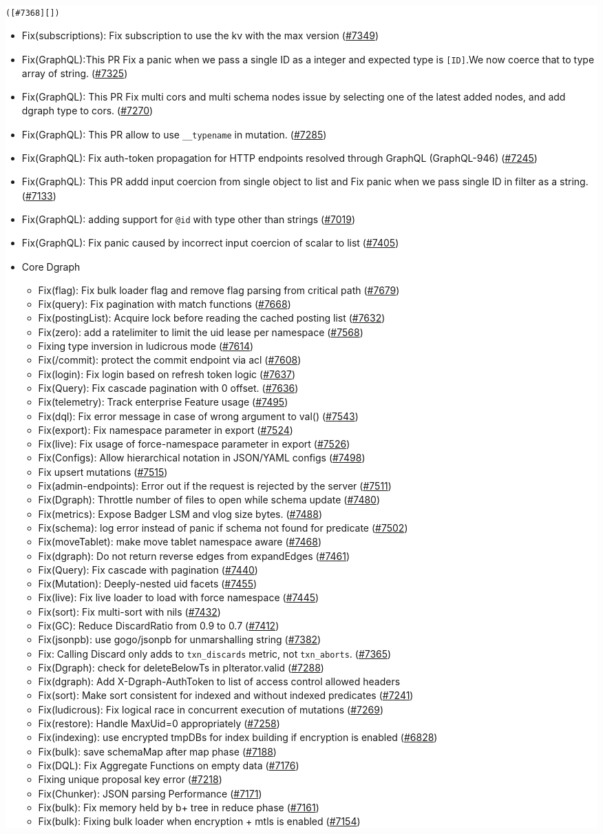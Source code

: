     ([#7368][])
  - Fix(subscriptions): Fix subscription to use the kv with the max version ([#7349][])
  - Fix(GraphQL):This PR Fix a panic when we pass a single ID as a integer and expected type is
    `[ID]`.We now coerce that to type array of string. ([#7325][])
  - Fix(GraphQL): This PR Fix multi cors and multi schema nodes issue by selecting one of the latest
    added nodes, and add dgraph type to cors. ([#7270][])
  - Fix(GraphQL): This PR allow to use `__typename` in mutation. ([#7285][])
  - Fix(GraphQL): Fix auth-token propagation for HTTP endpoints resolved through GraphQL
    (GraphQL-946) ([#7245][])
  - Fix(GraphQL): This PR addd input coercion from single object to list and Fix panic when we pass
    single ID in filter as a string. ([#7133][])
  - Fix(GraphQL): adding support for `@id` with type other than strings ([#7019][])
  - Fix(GraphQL): Fix panic caused by incorrect input coercion of scalar to list ([#7405][])

- Core Dgraph
  - Fix(flag): Fix bulk loader flag and remove flag parsing from critical path ([#7679][])
  - Fix(query): Fix pagination with match functions ([#7668][])
  - Fix(postingList): Acquire lock before reading the cached posting list ([#7632][])
  - Fix(zero): add a ratelimiter to limit the uid lease per namespace ([#7568][])
  - Fixing type inversion in ludicrous mode ([#7614][])
  - Fix(/commit): protect the commit endpoint via acl ([#7608][])
  - Fix(login): Fix login based on refresh token logic ([#7637][])
  - Fix(Query): Fix cascade pagination with 0 offset. ([#7636][])
  - Fix(telemetry): Track enterprise Feature usage ([#7495][])
  - Fix(dql): Fix error message in case of wrong argument to val() ([#7543][])
  - Fix(export): Fix namespace parameter in export ([#7524][])
  - Fix(live): Fix usage of force-namespace parameter in export ([#7526][])
  - Fix(Configs): Allow hierarchical notation in JSON/YAML configs ([#7498][])
  - Fix upsert mutations ([#7515][])
  - Fix(admin-endpoints): Error out if the request is rejected by the server ([#7511][])
  - Fix(Dgraph): Throttle number of files to open while schema update ([#7480][])
  - Fix(metrics): Expose Badger LSM and vlog size bytes. ([#7488][])
  - Fix(schema): log error instead of panic if schema not found for predicate ([#7502][])
  - Fix(moveTablet): make move tablet namespace aware ([#7468][])
  - Fix(dgraph): Do not return reverse edges from expandEdges ([#7461][])
  - Fix(Query): Fix cascade with pagination ([#7440][])
  - Fix(Mutation): Deeply-nested uid facets ([#7455][])
  - Fix(live): Fix live loader to load with force namespace ([#7445][])
  - Fix(sort): Fix multi-sort with nils ([#7432][])
  - Fix(GC): Reduce DiscardRatio from 0.9 to 0.7 ([#7412][])
  - Fix(jsonpb): use gogo/jsonpb for unmarshalling string ([#7382][])
  - Fix: Calling Discard only adds to `txn_discards` metric, not `txn_aborts`. ([#7365][])
  - Fix(Dgraph): check for deleteBelowTs in pIterator.valid ([#7288][])
  - Fix(dgraph): Add X-Dgraph-AuthToken to list of access control allowed headers
  - Fix(sort): Make sort consistent for indexed and without indexed predicates ([#7241][])
  - Fix(ludicrous): Fix logical race in concurrent execution of mutations ([#7269][])
  - Fix(restore): Handle MaxUid=0 appropriately ([#7258][])
  - Fix(indexing): use encrypted tmpDBs for index building if encryption is enabled ([#6828][])
  - Fix(bulk): save schemaMap after map phase ([#7188][])
  - Fix(DQL): Fix Aggregate Functions on empty data ([#7176][])
  - Fixing unique proposal key error ([#7218][])
  - Fix(Chunker): JSON parsing Performance ([#7171][])
  - Fix(bulk): Fix memory held by b+ tree in reduce phase ([#7161][])
  - Fix(bulk): Fixing bulk loader when encryption + mtls is enabled ([#7154][])


[v24.X.X]: https://github.com/hypermodeinc/dgraph/compare/v24.0.5...v24.X.X
[v24.0.5]: https://github.com/hypermodeinc/dgraph/compare/v24.0.4...v24.0.5
[v24.0.4]: https://github.com/hypermodeinc/dgraph/compare/v24.0.2...v24.0.4
[v24.0.2]: https://github.com/hypermodeinc/dgraph/compare/v24.0.1...v24.0.2
[v24.0.1]: https://github.com/hypermodeinc/dgraph/compare/v24.0.0...v24.0.1
[v24.0.0]: https://github.com/hypermodeinc/dgraph/compare/v24.0.0...v23.1.0
[v23.1.0]: https://github.com/hypermodeinc/dgraph/compare/v23.0.1...v23.1.0
[v23.0.1]: https://github.com/hypermodeinc/dgraph/compare/v23.0.0...v23.0.1
[v23.0.0]: https://github.com/hypermodeinc/dgraph/compare/v22.0.2...v23.0.0
[v23.0.0-rc1]: https://github.com/hypermodeinc/dgraph/compare/v22.0.2...v23.0.0-rc1
[v23.0.0-beta1]: https://github.com/hypermodeinc/dgraph/compare/v22.0.2...v23.0.0-beta1
[v22.0.2]: https://github.com/hypermodeinc/dgraph/compare/v22.0.1...v22.0.2
[v22.0.1]: https://github.com/hypermodeinc/dgraph/compare/v22.0.0...v22.0.1
[v22.0.0]: https://github.com/hypermodeinc/dgraph/compare/v21.03.2...v22.0.0
[21.03.2]: https://github.com/hypermodeinc/dgraph/compare/v21.03.1...v21.03.2
[#7923]: https://github.com/hypermodeinc/dgraph/issues/7923
[#7908]: https://github.com/hypermodeinc/dgraph/issues/7908
[#7921]: https://github.com/hypermodeinc/dgraph/issues/7921
[#7952]: https://github.com/hypermodeinc/dgraph/issues/7952
[#7967]: https://github.com/hypermodeinc/dgraph/issues/7967
[#7964]: https://github.com/hypermodeinc/dgraph/issues/7964
[#7981]: https://github.com/hypermodeinc/dgraph/issues/7981
[#7934]: https://github.com/hypermodeinc/dgraph/issues/7934
[#7999]: https://github.com/hypermodeinc/dgraph/issues/7999
[#7998]: https://github.com/hypermodeinc/dgraph/issues/7998
[#7949]: https://github.com/hypermodeinc/dgraph/issues/7949
[#7913]: https://github.com/hypermodeinc/dgraph/issues/7913
[#7993]: https://github.com/hypermodeinc/dgraph/issues/7993
[#7936]: https://github.com/hypermodeinc/dgraph/issues/7936
[21.03.1]: https://github.com/hypermodeinc/dgraph/compare/v21.03.0...v21.03.1
[#7701]: https://github.com/hypermodeinc/dgraph/issues/7701
[#7737]: https://github.com/hypermodeinc/dgraph/issues/7737
[#7745]: https://github.com/hypermodeinc/dgraph/issues/7745
[#7722]: https://github.com/hypermodeinc/dgraph/issues/7722
[#7749]: https://github.com/hypermodeinc/dgraph/issues/7749
[#7719]: https://github.com/hypermodeinc/dgraph/issues/7719
[#7750]: https://github.com/hypermodeinc/dgraph/issues/7750
[#7765]: https://github.com/hypermodeinc/dgraph/issues/7765
[#7767]: https://github.com/hypermodeinc/dgraph/issues/7767
[#7759]: https://github.com/hypermodeinc/dgraph/issues/7759
[#7769]: https://github.com/hypermodeinc/dgraph/issues/7769
[#7782]: https://github.com/hypermodeinc/dgraph/issues/7782
[#7784]: https://github.com/hypermodeinc/dgraph/issues/7784
[#7803]: https://github.com/hypermodeinc/dgraph/issues/7803
[#7804]: https://github.com/hypermodeinc/dgraph/issues/7804
[#7827]: https://github.com/hypermodeinc/dgraph/issues/7827
[#7741]: https://github.com/hypermodeinc/dgraph/issues/7741
[#7811]: https://github.com/hypermodeinc/dgraph/issues/7811
[#7845]: https://github.com/hypermodeinc/dgraph/issues/7845
[#7847]: https://github.com/hypermodeinc/dgraph/issues/7847
[#7744]: https://github.com/hypermodeinc/dgraph/issues/7744
[#7756]: https://github.com/hypermodeinc/dgraph/issues/7756
[#7787]: https://github.com/hypermodeinc/dgraph/issues/7787
[#7802]: https://github.com/hypermodeinc/dgraph/issues/7802
[#7832]: https://github.com/hypermodeinc/dgraph/issues/7832
[#7834]: https://github.com/hypermodeinc/dgraph/issues/7834
[#7781]: https://github.com/hypermodeinc/dgraph/issues/7781
[#7713]: https://github.com/hypermodeinc/dgraph/issues/7713
[#7797]: https://github.com/hypermodeinc/dgraph/issues/7797
[#7835]: https://github.com/hypermodeinc/dgraph/issues/7835
[#7836]: https://github.com/hypermodeinc/dgraph/issues/7836
[#7856]: https://github.com/hypermodeinc/dgraph/issues/7856
[#7873]: https://github.com/hypermodeinc/dgraph/issues/7873
[#7881]: https://github.com/hypermodeinc/dgraph/issues/7881
[#7885]: https://github.com/hypermodeinc/dgraph/issues/7885
[#7888]: https://github.com/hypermodeinc/dgraph/issues/7888
[#7877]: https://github.com/hypermodeinc/dgraph/issues/7877
[#7695]: https://github.com/hypermodeinc/dgraph/issues/7695
[#7726]: https://github.com/hypermodeinc/dgraph/issues/7726
[#7730]: https://github.com/hypermodeinc/dgraph/issues/7730
[#7728]: https://github.com/hypermodeinc/dgraph/issues/7728
[#7733]: https://github.com/hypermodeinc/dgraph/issues/7733
[#7751]: https://github.com/hypermodeinc/dgraph/issues/7751
[#7754]: https://github.com/hypermodeinc/dgraph/issues/7754
[#7757]: https://github.com/hypermodeinc/dgraph/issues/7757
[#7760]: https://github.com/hypermodeinc/dgraph/issues/7760
[#7900]: https://github.com/hypermodeinc/dgraph/issues/7900
[#7904]: https://github.com/hypermodeinc/dgraph/issues/7904
[21.03.0]: https://github.com/hypermodeinc/dgraph/compare/v20.11.0...v21.03.0
[#7677]: https://github.com/hypermodeinc/dgraph/issues/7677
[#7272]: https://github.com/hypermodeinc/dgraph/issues/7272
[#7436]: https://github.com/hypermodeinc/dgraph/issues/7436
[#7337]: https://github.com/hypermodeinc/dgraph/issues/7337
[#7560]: https://github.com/hypermodeinc/dgraph/issues/7560
[#7652]: https://github.com/hypermodeinc/dgraph/issues/7652
[#7675]: https://github.com/hypermodeinc/dgraph/issues/7675
[#7341]: https://github.com/hypermodeinc/dgraph/issues/7341
[#7659]: https://github.com/hypermodeinc/dgraph/issues/7659
[#7631]: https://github.com/hypermodeinc/dgraph/issues/7631
[#7507]: https://github.com/hypermodeinc/dgraph/issues/7507
[#7387]: https://github.com/hypermodeinc/dgraph/issues/7387
[#7148]: https://github.com/hypermodeinc/dgraph/issues/7148
[#7451]: https://github.com/hypermodeinc/dgraph/issues/7451
[#6649]: https://github.com/hypermodeinc/dgraph/issues/6649
[#7670]: https://github.com/hypermodeinc/dgraph/issues/7670
[#7494]: https://github.com/hypermodeinc/dgraph/issues/7494
[#7616]: https://github.com/hypermodeinc/dgraph/issues/7616
[#7528]: https://github.com/hypermodeinc/dgraph/issues/7528
[#7581]: https://github.com/hypermodeinc/dgraph/issues/7581
[#7584]: https://github.com/hypermodeinc/dgraph/issues/7584
[#7503]: https://github.com/hypermodeinc/dgraph/issues/7503
[#7472]: https://github.com/hypermodeinc/dgraph/issues/7472
[#7469]: https://github.com/hypermodeinc/dgraph/issues/7469
[#7441]: https://github.com/hypermodeinc/dgraph/issues/7441
[#7235]: https://github.com/hypermodeinc/dgraph/issues/7235
[#7433]: https://github.com/hypermodeinc/dgraph/issues/7433
[#7385]: https://github.com/hypermodeinc/dgraph/issues/7385
[#7448]: https://github.com/hypermodeinc/dgraph/issues/7448
[#7410]: https://github.com/hypermodeinc/dgraph/issues/7410
[#7039]: https://github.com/hypermodeinc/dgraph/issues/7039
[#7340]: https://github.com/hypermodeinc/dgraph/issues/7340
[#7314]: https://github.com/hypermodeinc/dgraph/issues/7314
[#7406]: https://github.com/hypermodeinc/dgraph/issues/7406
[#7363]: https://github.com/hypermodeinc/dgraph/issues/7363
[#7381]: https://github.com/hypermodeinc/dgraph/issues/7381
[#7371]: https://github.com/hypermodeinc/dgraph/issues/7371
[#7275]: https://github.com/hypermodeinc/dgraph/issues/7275
[#7476]: https://github.com/hypermodeinc/dgraph/issues/7476
[#7490]: https://github.com/hypermodeinc/dgraph/issues/7490
[#7603]: https://github.com/hypermodeinc/dgraph/issues/7603
[#7360]: https://github.com/hypermodeinc/dgraph/issues/7360
[#7643]: https://github.com/hypermodeinc/dgraph/issues/7643
[#7683]: https://github.com/hypermodeinc/dgraph/issues/7683
[#7599]: https://github.com/hypermodeinc/dgraph/issues/7599
[#7109]: https://github.com/hypermodeinc/dgraph/issues/7109
[#7478]: https://github.com/hypermodeinc/dgraph/issues/7478
[#7492]: https://github.com/hypermodeinc/dgraph/issues/7492
[#7165]: https://github.com/hypermodeinc/dgraph/issues/7165
[#7339]: https://github.com/hypermodeinc/dgraph/issues/7339
[#7359]: https://github.com/hypermodeinc/dgraph/issues/7359
[#7338]: https://github.com/hypermodeinc/dgraph/issues/7338
[#7415]: https://github.com/hypermodeinc/dgraph/issues/7415
[#7404]: https://github.com/hypermodeinc/dgraph/issues/7404
[#7316]: https://github.com/hypermodeinc/dgraph/issues/7316
[#7601]: https://github.com/hypermodeinc/dgraph/issues/7601
[#7435]: https://github.com/hypermodeinc/dgraph/issues/7435
[#7446]: https://github.com/hypermodeinc/dgraph/issues/7446
[#7293]: https://github.com/hypermodeinc/dgraph/issues/7293
[#7400]: https://github.com/hypermodeinc/dgraph/issues/7400
[#7397]: https://github.com/hypermodeinc/dgraph/issues/7397
[#7399]: https://github.com/hypermodeinc/dgraph/issues/7399
[#7377]: https://github.com/hypermodeinc/dgraph/issues/7377
[#7414]: https://github.com/hypermodeinc/dgraph/issues/7414
[#7418]: https://github.com/hypermodeinc/dgraph/issues/7418
[#7295]: https://github.com/hypermodeinc/dgraph/issues/7295
[#7395]: https://github.com/hypermodeinc/dgraph/issues/7395
[#7392]: https://github.com/hypermodeinc/dgraph/issues/7392
[#7354]: https://github.com/hypermodeinc/dgraph/issues/7354
[#7656]: https://github.com/hypermodeinc/dgraph/issues/7656
[#7612]: https://github.com/hypermodeinc/dgraph/issues/7612
[#7630]: https://github.com/hypermodeinc/dgraph/issues/7630
[#7617]: https://github.com/hypermodeinc/dgraph/issues/7617
[#7610]: https://github.com/hypermodeinc/dgraph/issues/7610
[#7602]: https://github.com/hypermodeinc/dgraph/issues/7602
[#7595]: https://github.com/hypermodeinc/dgraph/issues/7595
[#7570]: https://github.com/hypermodeinc/dgraph/issues/7570
[#7583]: https://github.com/hypermodeinc/dgraph/issues/7583
[#7565]: https://github.com/hypermodeinc/dgraph/issues/7565
[#7588]: https://github.com/hypermodeinc/dgraph/issues/7588
[#7569]: https://github.com/hypermodeinc/dgraph/issues/7569
[#7559]: https://github.com/hypermodeinc/dgraph/issues/7559
[#7558]: https://github.com/hypermodeinc/dgraph/issues/7558
[#7563]: https://github.com/hypermodeinc/dgraph/issues/7563
[#7542]: https://github.com/hypermodeinc/dgraph/issues/7542
[#7556]: https://github.com/hypermodeinc/dgraph/issues/7556
[#7546]: https://github.com/hypermodeinc/dgraph/issues/7546
[#7523]: https://github.com/hypermodeinc/dgraph/issues/7523
[#7517]: https://github.com/hypermodeinc/dgraph/issues/7517
[#7477]: https://github.com/hypermodeinc/dgraph/issues/7477
[#7467]: https://github.com/hypermodeinc/dgraph/issues/7467
[#7409]: https://github.com/hypermodeinc/dgraph/issues/7409
[#7380]: https://github.com/hypermodeinc/dgraph/issues/7380
[#7401]: https://github.com/hypermodeinc/dgraph/issues/7401
[#7368]: https://github.com/hypermodeinc/dgraph/issues/7368
[#7349]: https://github.com/hypermodeinc/dgraph/issues/7349
[#7325]: https://github.com/hypermodeinc/dgraph/issues/7325
[#7270]: https://github.com/hypermodeinc/dgraph/issues/7270
[#7285]: https://github.com/hypermodeinc/dgraph/issues/7285
[#7245]: https://github.com/hypermodeinc/dgraph/issues/7245
[#7133]: https://github.com/hypermodeinc/dgraph/issues/7133
[#7019]: https://github.com/hypermodeinc/dgraph/issues/7019
[#7405]: https://github.com/hypermodeinc/dgraph/issues/7405
[#7679]: https://github.com/hypermodeinc/dgraph/issues/7679
[#7668]: https://github.com/hypermodeinc/dgraph/issues/7668
[#7632]: https://github.com/hypermodeinc/dgraph/issues/7632
[#7568]: https://github.com/hypermodeinc/dgraph/issues/7568
[#7614]: https://github.com/hypermodeinc/dgraph/issues/7614
[#7608]: https://github.com/hypermodeinc/dgraph/issues/7608
[#7637]: https://github.com/hypermodeinc/dgraph/issues/7637
[#7636]: https://github.com/hypermodeinc/dgraph/issues/7636
[#7495]: https://github.com/hypermodeinc/dgraph/issues/7495
[#7543]: https://github.com/hypermodeinc/dgraph/issues/7543
[#7524]: https://github.com/hypermodeinc/dgraph/issues/7524
[#7526]: https://github.com/hypermodeinc/dgraph/issues/7526
[#7498]: https://github.com/hypermodeinc/dgraph/issues/7498
[#7515]: https://github.com/hypermodeinc/dgraph/issues/7515
[#7511]: https://github.com/hypermodeinc/dgraph/issues/7511
[#7480]: https://github.com/hypermodeinc/dgraph/issues/7480
[#7488]: https://github.com/hypermodeinc/dgraph/issues/7488
[#7502]: https://github.com/hypermodeinc/dgraph/issues/7502
[#7468]: https://github.com/hypermodeinc/dgraph/issues/7468
[#7461]: https://github.com/hypermodeinc/dgraph/issues/7461
[#7440]: https://github.com/hypermodeinc/dgraph/issues/7440
[#7455]: https://github.com/hypermodeinc/dgraph/issues/7455
[#7445]: https://github.com/hypermodeinc/dgraph/issues/7445
[#7432]: https://github.com/hypermodeinc/dgraph/issues/7432
[#7412]: https://github.com/hypermodeinc/dgraph/issues/7412
[#7382]: https://github.com/hypermodeinc/dgraph/issues/7382
[#7365]: https://github.com/hypermodeinc/dgraph/issues/7365
[#7288]: https://github.com/hypermodeinc/dgraph/issues/7288
[#7241]: https://github.com/hypermodeinc/dgraph/issues/7241
[#7269]: https://github.com/hypermodeinc/dgraph/issues/7269
[#7258]: https://github.com/hypermodeinc/dgraph/issues/7258
[#6828]: https://github.com/hypermodeinc/dgraph/issues/6828
[#7188]: https://github.com/hypermodeinc/dgraph/issues/7188
[#7176]: https://github.com/hypermodeinc/dgraph/issues/7176
[#7218]: https://github.com/hypermodeinc/dgraph/issues/7218
[#7171]: https://github.com/hypermodeinc/dgraph/issues/7171
[#7161]: https://github.com/hypermodeinc/dgraph/issues/7161
[#7154]: https://github.com/hypermodeinc/dgraph/issues/7154
[#7686]: https://github.com/hypermodeinc/dgraph/issues/7686
[#7456]: https://github.com/hypermodeinc/dgraph/issues/7456
[#7434]: https://github.com/hypermodeinc/dgraph/issues/7434
[#7452]: https://github.com/hypermodeinc/dgraph/issues/7452
[#7420]: https://github.com/hypermodeinc/dgraph/issues/7420
[#7202]: https://github.com/hypermodeinc/dgraph/issues/7202
[#7118]: https://github.com/hypermodeinc/dgraph/issues/7118
[20.07.1]: https://github.com/hypermodeinc/dgraph/compare/v20.07.0...v20.07.1
[#6407]: https://github.com/hypermodeinc/dgraph/issues/6407
[#6336]: https://github.com/hypermodeinc/dgraph/issues/6336
[#6446]: https://github.com/hypermodeinc/dgraph/issues/6446
[#6402]: https://github.com/hypermodeinc/dgraph/issues/6402
[#6399]: https://github.com/hypermodeinc/dgraph/issues/6399
[#6346]: https://github.com/hypermodeinc/dgraph/issues/6346
[#6332]: https://github.com/hypermodeinc/dgraph/issues/6332
[#6243]: https://github.com/hypermodeinc/dgraph/issues/6243
[#6302]: https://github.com/hypermodeinc/dgraph/issues/6302
[#6339]: https://github.com/hypermodeinc/dgraph/issues/6339
[#6355]: https://github.com/hypermodeinc/dgraph/issues/6355
[#6342]: https://github.com/hypermodeinc/dgraph/issues/6342
[#6286]: https://github.com/hypermodeinc/dgraph/issues/6286
[#6201]: https://github.com/hypermodeinc/dgraph/issues/6201
[#6203]: https://github.com/hypermodeinc/dgraph/issues/6203
[#6196]: https://github.com/hypermodeinc/dgraph/issues/6196
[#6124]: https://github.com/hypermodeinc/dgraph/issues/6124
[#6137]: https://github.com/hypermodeinc/dgraph/issues/6137
[#6070]: https://github.com/hypermodeinc/dgraph/issues/6070
[#6192]: https://github.com/hypermodeinc/dgraph/issues/6192
[#6199]: https://github.com/hypermodeinc/dgraph/issues/6199
[#6158]: https://github.com/hypermodeinc/dgraph/issues/6158
[#6160]: https://github.com/hypermodeinc/dgraph/issues/6160
[#6161]: https://github.com/hypermodeinc/dgraph/issues/6161
[#6167]: https://github.com/hypermodeinc/dgraph/issues/6167
[#6173]: https://github.com/hypermodeinc/dgraph/issues/6173
[#6175]: https://github.com/hypermodeinc/dgraph/issues/6175
[#6180]: https://github.com/hypermodeinc/dgraph/issues/6180
[#6183]: https://github.com/hypermodeinc/dgraph/issues/6183
[#6179]: https://github.com/hypermodeinc/dgraph/issues/6179
[#6098]: https://github.com/hypermodeinc/dgraph/issues/6098
[#6151]: https://github.com/hypermodeinc/dgraph/issues/6151
[#6165]: https://github.com/hypermodeinc/dgraph/issues/6165
[#6259]: https://github.com/hypermodeinc/dgraph/issues/6259
[#6299]: https://github.com/hypermodeinc/dgraph/issues/6299
[#6279]: https://github.com/hypermodeinc/dgraph/issues/6279
[#6290]: https://github.com/hypermodeinc/dgraph/issues/6290
[#6274]: https://github.com/hypermodeinc/dgraph/issues/6274
[#6320]: https://github.com/hypermodeinc/dgraph/issues/6320
[#6331]: https://github.com/hypermodeinc/dgraph/issues/6331
[#6354]: https://github.com/hypermodeinc/dgraph/issues/6354
[#6374]: https://github.com/hypermodeinc/dgraph/issues/6374
[#6213]: https://github.com/hypermodeinc/dgraph/issues/6213
[20.03.5]: https://github.com/hypermodeinc/dgraph/compare/v20.03.4...v20.03.5
[#6409]: https://github.com/hypermodeinc/dgraph/issues/6409
[#6445]: https://github.com/hypermodeinc/dgraph/issues/6445
[#6398]: https://github.com/hypermodeinc/dgraph/issues/6398
[#6403]: https://github.com/hypermodeinc/dgraph/issues/6403
[#6260]: https://github.com/hypermodeinc/dgraph/issues/6260
[#6300]: https://github.com/hypermodeinc/dgraph/issues/6300
[#6280]: https://github.com/hypermodeinc/dgraph/issues/6280
[#6214]: https://github.com/hypermodeinc/dgraph/issues/6214
[#6006]: https://github.com/hypermodeinc/dgraph/issues/6006
[#6321]: https://github.com/hypermodeinc/dgraph/issues/6321
[#6244]: https://github.com/hypermodeinc/dgraph/issues/6244
[#6333]: https://github.com/hypermodeinc/dgraph/issues/6333
[#6340]: https://github.com/hypermodeinc/dgraph/issues/6340
[#6343]: https://github.com/hypermodeinc/dgraph/issues/6343
[#6197]: https://github.com/hypermodeinc/dgraph/issues/6197
[#6375]: https://github.com/hypermodeinc/dgraph/issues/6375
[#6287]: https://github.com/hypermodeinc/dgraph/issues/6287
[#6356]: https://github.com/hypermodeinc/dgraph/issues/6356
[#6097]: https://github.com/hypermodeinc/dgraph/issues/6097
[#6150]: https://github.com/hypermodeinc/dgraph/issues/6150
[#6125]: https://github.com/hypermodeinc/dgraph/issues/6125
[#6138]: https://github.com/hypermodeinc/dgraph/issues/6138
[#6071]: https://github.com/hypermodeinc/dgraph/issues/6071
[#6156]: https://github.com/hypermodeinc/dgraph/issues/6156
[#6147]: https://github.com/hypermodeinc/dgraph/issues/6147
[1.2.7]: https://github.com/hypermodeinc/dgraph/compare/v1.2.6...v1.2.7